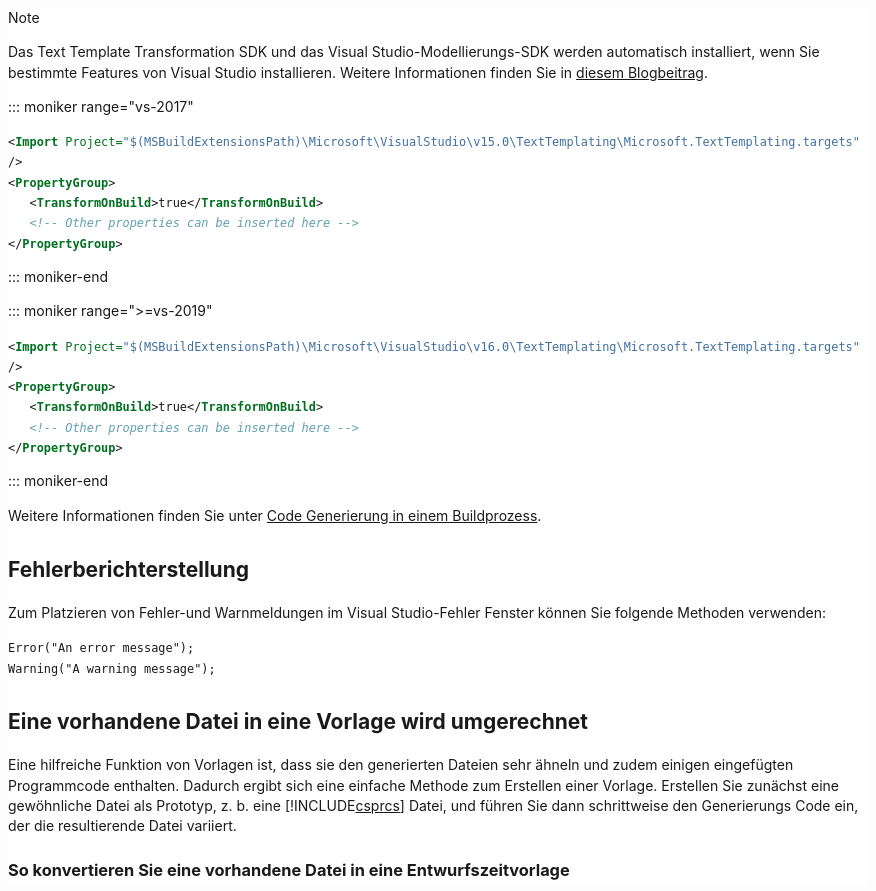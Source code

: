 > [!NOTE]
> Das Text Template Transformation SDK und das Visual Studio-Modellierungs-SDK werden automatisch installiert, wenn Sie bestimmte Features von Visual Studio installieren. Weitere Informationen finden Sie in [diesem Blogbeitrag](https://devblogs.microsoft.com/devops/the-visual-studio-modeling-sdk-is-now-available-with-visual-studio-2017/).

::: moniker range="vs-2017"

```xml
<Import Project="$(MSBuildExtensionsPath)\Microsoft\VisualStudio\v15.0\TextTemplating\Microsoft.TextTemplating.targets" />
<PropertyGroup>
   <TransformOnBuild>true</TransformOnBuild>
   <!-- Other properties can be inserted here -->
</PropertyGroup>
```

::: moniker-end

::: moniker range=">=vs-2019"

```xml
<Import Project="$(MSBuildExtensionsPath)\Microsoft\VisualStudio\v16.0\TextTemplating\Microsoft.TextTemplating.targets" />
<PropertyGroup>
   <TransformOnBuild>true</TransformOnBuild>
   <!-- Other properties can be inserted here -->
</PropertyGroup>
```

::: moniker-end

Weitere Informationen finden Sie unter [Code Generierung in einem Buildprozess](../modeling/code-generation-in-a-build-process.md).

## <a name="error-reporting"></a>Fehlerberichterstellung

Zum Platzieren von Fehler-und Warnmeldungen im Visual Studio-Fehler Fenster können Sie folgende Methoden verwenden:

```
Error("An error message");
Warning("A warning message");
```

## <a name="converting-an-existing-file-to-a-template"></a><a name="Converting"></a>Eine vorhandene Datei in eine Vorlage wird umgerechnet

Eine hilfreiche Funktion von Vorlagen ist, dass sie den generierten Dateien sehr ähneln und zudem einigen eingefügten Programmcode enthalten. Dadurch ergibt sich eine einfache Methode zum Erstellen einer Vorlage. Erstellen Sie zunächst eine gewöhnliche Datei als Prototyp, z. b. eine [!INCLUDE[csprcs](../data-tools/includes/csprcs_md.md)] Datei, und führen Sie dann schrittweise den Generierungs Code ein, der die resultierende Datei variiert.

### <a name="to-convert-an-existing-file-to-a-design-time-template"></a>So konvertieren Sie eine vorhandene Datei in eine Entwurfszeitvorlage
